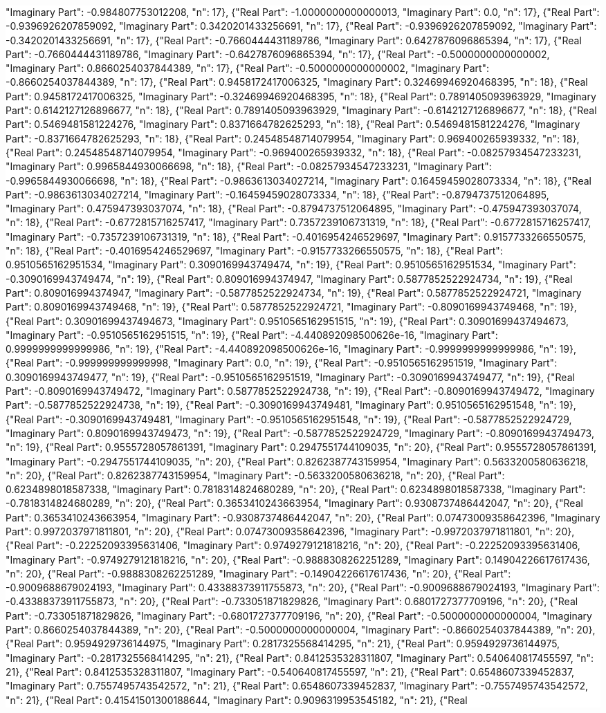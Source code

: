 "Imaginary Part": -0.984807753012208, "n": 17}, {"Real Part": -1.0000000000000013, "Imaginary Part": 0.0, "n": 17}, {"Real Part": -0.9396926207859092, "Imaginary Part": 0.3420201433256691, "n": 17}, {"Real Part": -0.9396926207859092, "Imaginary Part": -0.3420201433256691, "n": 17}, {"Real Part": -0.7660444431189786, "Imaginary Part": 0.6427876096865394, "n": 17}, {"Real Part": -0.7660444431189786, "Imaginary Part": -0.6427876096865394, "n": 17}, {"Real Part": -0.5000000000000002, "Imaginary Part": 0.8660254037844389, "n": 17}, {"Real Part": -0.5000000000000002, "Imaginary Part": -0.8660254037844389, "n": 17}, {"Real Part": 0.9458172417006325, "Imaginary Part": 0.32469946920468395, "n": 18}, {"Real Part": 0.9458172417006325, "Imaginary Part": -0.32469946920468395, "n": 18}, {"Real Part": 0.7891405093963929, "Imaginary Part": 0.6142127126896677, "n": 18}, {"Real Part": 0.7891405093963929, "Imaginary Part": -0.6142127126896677, "n": 18}, {"Real Part": 0.5469481581224276, "Imaginary Part": 0.8371664782625293, "n": 18}, {"Real Part": 0.5469481581224276, "Imaginary Part": -0.8371664782625293, "n": 18}, {"Real Part": 0.24548548714079954, "Imaginary Part": 0.969400265939332, "n": 18}, {"Real Part": 0.24548548714079954, "Imaginary Part": -0.969400265939332, "n": 18}, {"Real Part": -0.08257934547233231, "Imaginary Part": 0.9965844930066698, "n": 18}, {"Real Part": -0.08257934547233231, "Imaginary Part": -0.9965844930066698, "n": 18}, {"Real Part": -0.9863613034027214, "Imaginary Part": 0.16459459028073334, "n": 18}, {"Real Part": -0.9863613034027214, "Imaginary Part": -0.16459459028073334, "n": 18}, {"Real Part": -0.8794737512064895, "Imaginary Part": 0.475947393037074, "n": 18}, {"Real Part": -0.8794737512064895, "Imaginary Part": -0.475947393037074, "n": 18}, {"Real Part": -0.6772815716257417, "Imaginary Part": 0.7357239106731319, "n": 18}, {"Real Part": -0.6772815716257417, "Imaginary Part": -0.7357239106731319, "n": 18}, {"Real Part": -0.4016954246529697, "Imaginary Part": 0.9157733266550575, "n": 18}, {"Real Part": -0.4016954246529697, "Imaginary Part": -0.9157733266550575, "n": 18}, {"Real Part": 0.9510565162951534, "Imaginary Part": 0.3090169943749474, "n": 19}, {"Real Part": 0.9510565162951534, "Imaginary Part": -0.3090169943749474, "n": 19}, {"Real Part": 0.809016994374947, "Imaginary Part": 0.5877852522924734, "n": 19}, {"Real Part": 0.809016994374947, "Imaginary Part": -0.5877852522924734, "n": 19}, {"Real Part": 0.5877852522924721, "Imaginary Part": 0.8090169943749468, "n": 19}, {"Real Part": 0.5877852522924721, "Imaginary Part": -0.8090169943749468, "n": 19}, {"Real Part": 0.30901699437494673, "Imaginary Part": 0.9510565162951515, "n": 19}, {"Real Part": 0.30901699437494673, "Imaginary Part": -0.9510565162951515, "n": 19}, {"Real Part": -4.440892098500626e-16, "Imaginary Part": 0.9999999999999986, "n": 19}, {"Real Part": -4.440892098500626e-16, "Imaginary Part": -0.9999999999999986, "n": 19}, {"Real Part": -0.999999999999998, "Imaginary Part": 0.0, "n": 19}, {"Real Part": -0.9510565162951519, "Imaginary Part": 0.3090169943749477, "n": 19}, {"Real Part": -0.9510565162951519, "Imaginary Part": -0.3090169943749477, "n": 19}, {"Real Part": -0.8090169943749472, "Imaginary Part": 0.5877852522924738, "n": 19}, {"Real Part": -0.8090169943749472, "Imaginary Part": -0.5877852522924738, "n": 19}, {"Real Part": -0.3090169943749481, "Imaginary Part": 0.9510565162951548, "n": 19}, {"Real Part": -0.3090169943749481, "Imaginary Part": -0.9510565162951548, "n": 19}, {"Real Part": -0.5877852522924729, "Imaginary Part": 0.8090169943749473, "n": 19}, {"Real Part": -0.5877852522924729, "Imaginary Part": -0.8090169943749473, "n": 19}, {"Real Part": 0.9555728057861391, "Imaginary Part": 0.2947551744109035, "n": 20}, {"Real Part": 0.9555728057861391, "Imaginary Part": -0.2947551744109035, "n": 20}, {"Real Part": 0.8262387743159954, "Imaginary Part": 0.5633200580636218, "n": 20}, {"Real Part": 0.8262387743159954, "Imaginary Part": -0.5633200580636218, "n": 20}, {"Real Part": 0.6234898018587338, "Imaginary Part": 0.7818314824680289, "n": 20}, {"Real Part": 0.6234898018587338, "Imaginary Part": -0.7818314824680289, "n": 20}, {"Real Part": 0.3653410243663954, "Imaginary Part": 0.9308737486442047, "n": 20}, {"Real Part": 0.3653410243663954, "Imaginary Part": -0.9308737486442047, "n": 20}, {"Real Part": 0.07473009358642396, "Imaginary Part": 0.9972037971811801, "n": 20}, {"Real Part": 0.07473009358642396, "Imaginary Part": -0.9972037971811801, "n": 20}, {"Real Part": -0.22252093395631406, "Imaginary Part": 0.9749279121818216, "n": 20}, {"Real Part": -0.22252093395631406, "Imaginary Part": -0.9749279121818216, "n": 20}, {"Real Part": -0.9888308262251289, "Imaginary Part": 0.14904226617617436, "n": 20}, {"Real Part": -0.9888308262251289, "Imaginary Part": -0.14904226617617436, "n": 20}, {"Real Part": -0.9009688679024193, "Imaginary Part": 0.43388373911755873, "n": 20}, {"Real Part": -0.9009688679024193, "Imaginary Part": -0.43388373911755873, "n": 20}, {"Real Part": -0.733051871829826, "Imaginary Part": 0.6801727377709196, "n": 20}, {"Real Part": -0.733051871829826, "Imaginary Part": -0.6801727377709196, "n": 20}, {"Real Part": -0.5000000000000004, "Imaginary Part": 0.8660254037844389, "n": 20}, {"Real Part": -0.5000000000000004, "Imaginary Part": -0.8660254037844389, "n": 20}, {"Real Part": 0.9594929736144975, "Imaginary Part": 0.2817325568414295, "n": 21}, {"Real Part": 0.9594929736144975, "Imaginary Part": -0.2817325568414295, "n": 21}, {"Real Part": 0.8412535328311807, "Imaginary Part": 0.540640817455597, "n": 21}, {"Real Part": 0.8412535328311807, "Imaginary Part": -0.540640817455597, "n": 21}, {"Real Part": 0.6548607339452837, "Imaginary Part": 0.7557495743542572, "n": 21}, {"Real Part": 0.6548607339452837, "Imaginary Part": -0.7557495743542572, "n": 21}, {"Real Part": 0.41541501300188644, "Imaginary Part": 0.9096319953545182, "n": 21}, {"Real